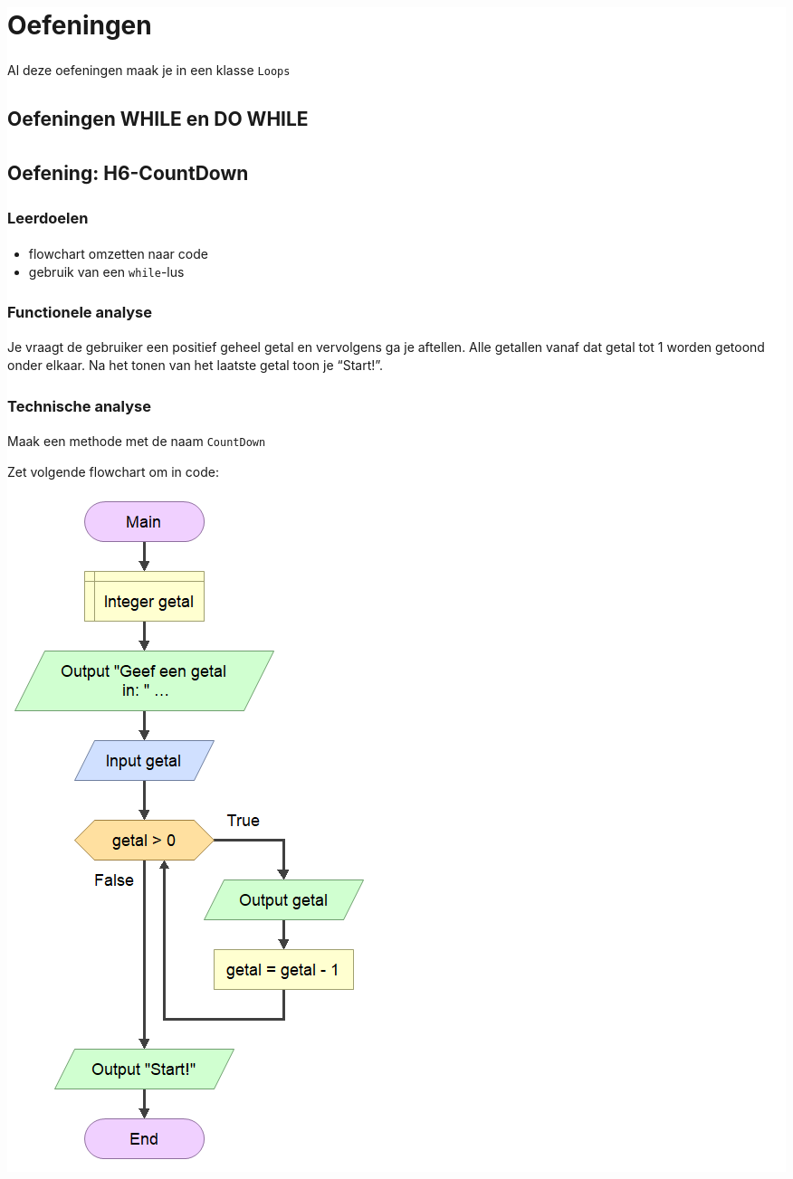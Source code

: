 # Oefeningen

Al deze oefeningen maak je in een klasse `Loops`

## Oefeningen WHILE en DO WHILE

## Oefening: H6-CountDown

### **Leerdoelen**

* flowchart omzetten naar code
* gebruik van een `while`-lus

### **Functionele analyse**

Je vraagt de gebruiker een positief geheel getal en vervolgens ga je aftellen. Alle getallen vanaf dat getal tot 1 worden getoond onder elkaar. Na het tonen van het laatste getal toon je “Start!”.

### **Technische analyse**

Maak een methode met de naam `CountDown`

Zet volgende flowchart om in code:

![](<../../.gitbook/assets/CountDown - Main.png>)
